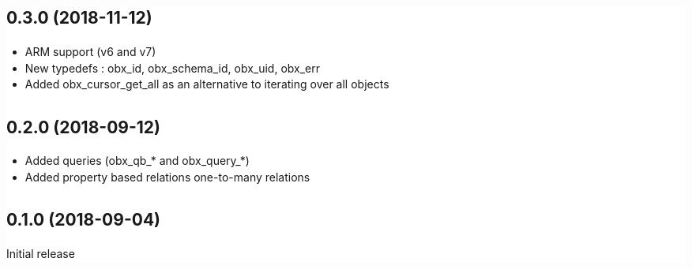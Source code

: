 0.3.0 (2018-11-12)
------------------
* ARM support (v6 and v7)
* New typedefs : obx_id, obx_schema_id, obx_uid, obx_err
* Added obx_cursor_get_all as an alternative to iterating over all objects

0.2.0 (2018-09-12)
------------------
* Added queries (obx_qb_* and obx_query_*)
* Added property based relations one-to-many relations

0.1.0 (2018-09-04)
------------------
Initial release